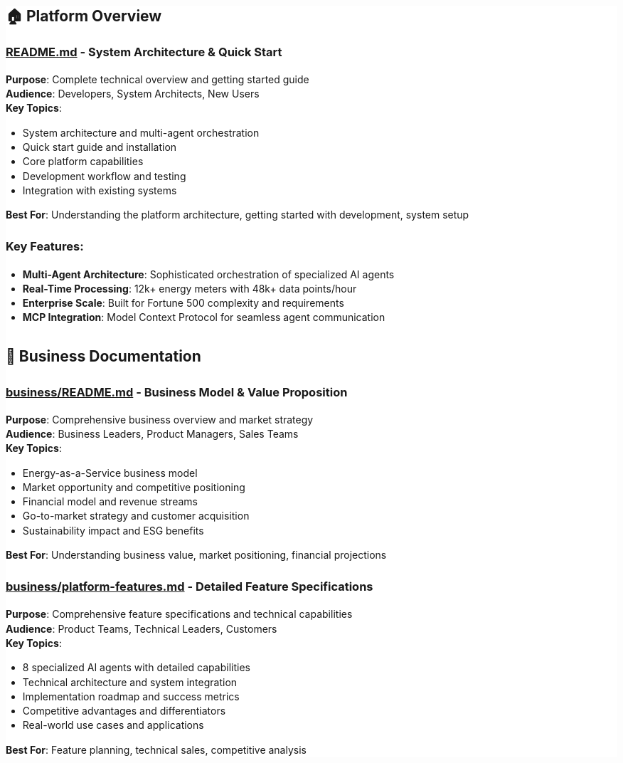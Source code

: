 ## 🏠 Platform Overview

### **[README.md](README.md)** - System Architecture & Quick Start
**Purpose**: Complete technical overview and getting started guide  
**Audience**: Developers, System Architects, New Users  
**Key Topics**:
- System architecture and multi-agent orchestration
- Quick start guide and installation
- Core platform capabilities
- Development workflow and testing
- Integration with existing systems

**Best For**: Understanding the platform architecture, getting started with development, system setup

### **Key Features**:
- **Multi-Agent Architecture**: Sophisticated orchestration of specialized AI agents
- **Real-Time Processing**: 12k+ energy meters with 48k+ data points/hour
- **Enterprise Scale**: Built for Fortune 500 complexity and requirements
- **MCP Integration**: Model Context Protocol for seamless agent communication

## 🏢 Business Documentation

### **[business/README.md](business/README.md)** - Business Model & Value Proposition
**Purpose**: Comprehensive business overview and market strategy  
**Audience**: Business Leaders, Product Managers, Sales Teams  
**Key Topics**:
- Energy-as-a-Service business model
- Market opportunity and competitive positioning
- Financial model and revenue streams
- Go-to-market strategy and customer acquisition
- Sustainability impact and ESG benefits

**Best For**: Understanding business value, market positioning, financial projections

### **[business/platform-features.md](business/platform-features.md)** - Detailed Feature Specifications
**Purpose**: Comprehensive feature specifications and technical capabilities  
**Audience**: Product Teams, Technical Leaders, Customers  
**Key Topics**:
- 8 specialized AI agents with detailed capabilities
- Technical architecture and system integration
- Implementation roadmap and success metrics
- Competitive advantages and differentiators
- Real-world use cases and applications

**Best For**: Feature planning, technical sales, competitive analysis
